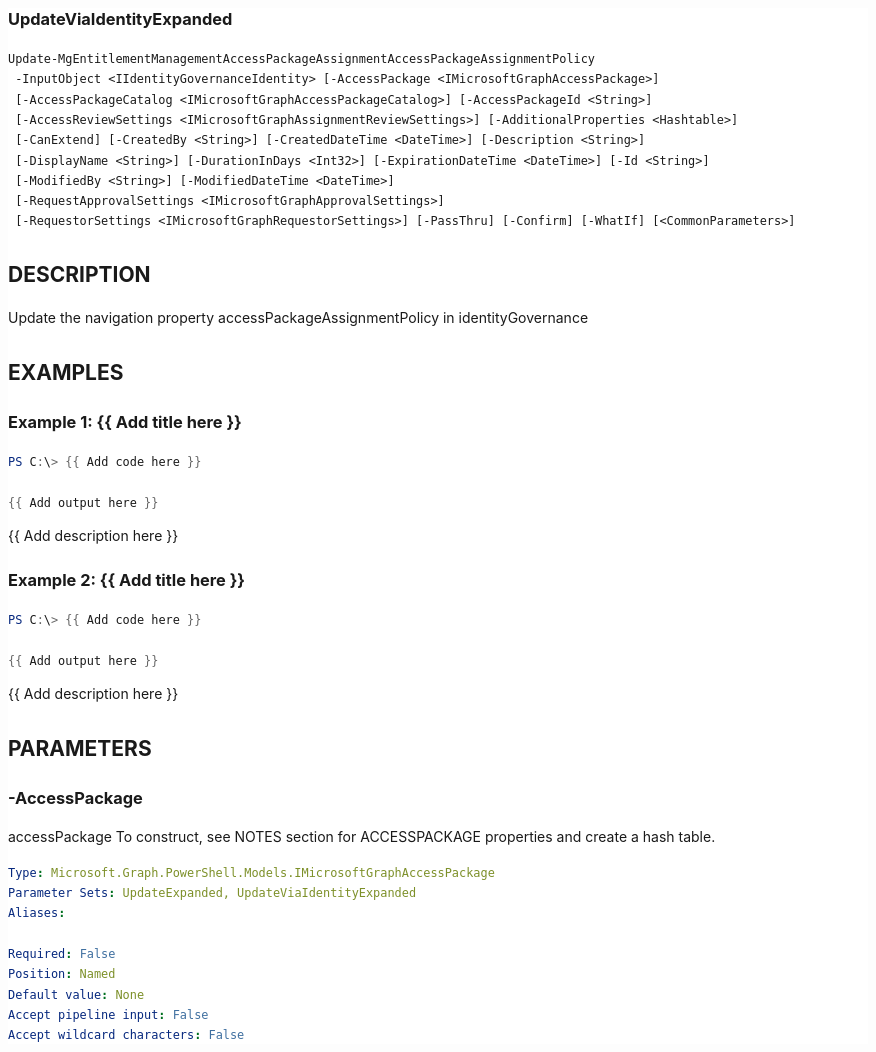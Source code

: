 ### UpdateViaIdentityExpanded
```
Update-MgEntitlementManagementAccessPackageAssignmentAccessPackageAssignmentPolicy
 -InputObject <IIdentityGovernanceIdentity> [-AccessPackage <IMicrosoftGraphAccessPackage>]
 [-AccessPackageCatalog <IMicrosoftGraphAccessPackageCatalog>] [-AccessPackageId <String>]
 [-AccessReviewSettings <IMicrosoftGraphAssignmentReviewSettings>] [-AdditionalProperties <Hashtable>]
 [-CanExtend] [-CreatedBy <String>] [-CreatedDateTime <DateTime>] [-Description <String>]
 [-DisplayName <String>] [-DurationInDays <Int32>] [-ExpirationDateTime <DateTime>] [-Id <String>]
 [-ModifiedBy <String>] [-ModifiedDateTime <DateTime>]
 [-RequestApprovalSettings <IMicrosoftGraphApprovalSettings>]
 [-RequestorSettings <IMicrosoftGraphRequestorSettings>] [-PassThru] [-Confirm] [-WhatIf] [<CommonParameters>]
```

## DESCRIPTION
Update the navigation property accessPackageAssignmentPolicy in identityGovernance

## EXAMPLES

### Example 1: {{ Add title here }}
```powershell
PS C:\> {{ Add code here }}

{{ Add output here }}
```

{{ Add description here }}

### Example 2: {{ Add title here }}
```powershell
PS C:\> {{ Add code here }}

{{ Add output here }}
```

{{ Add description here }}

## PARAMETERS

### -AccessPackage
accessPackage
To construct, see NOTES section for ACCESSPACKAGE properties and create a hash table.

```yaml
Type: Microsoft.Graph.PowerShell.Models.IMicrosoftGraphAccessPackage
Parameter Sets: UpdateExpanded, UpdateViaIdentityExpanded
Aliases:

Required: False
Position: Named
Default value: None
Accept pipeline input: False
Accept wildcard characters: False
```

